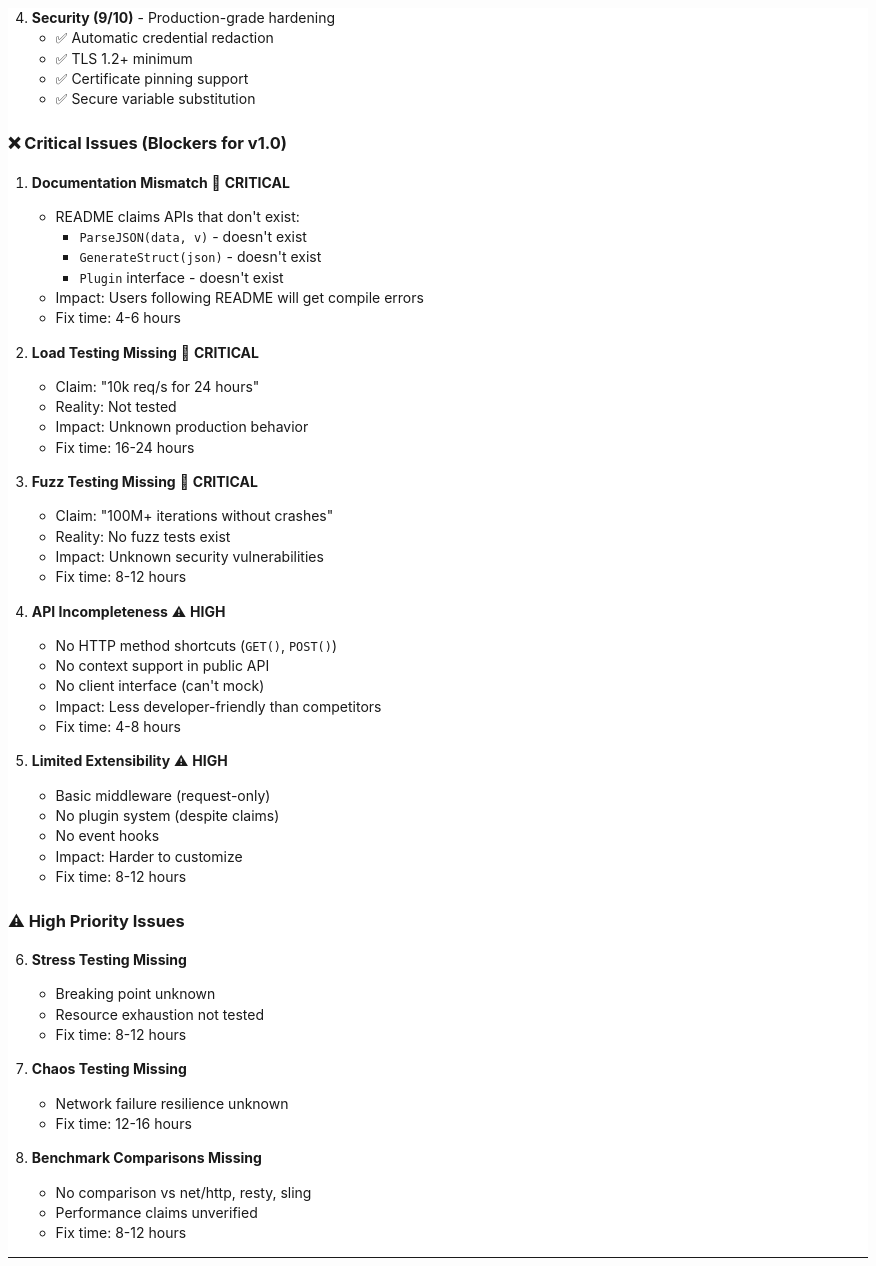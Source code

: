 4. **Security (9/10)** - Production-grade hardening
   - ✅ Automatic credential redaction
   - ✅ TLS 1.2+ minimum
   - ✅ Certificate pinning support
   - ✅ Secure variable substitution

### ❌ Critical Issues (Blockers for v1.0)

1. **Documentation Mismatch** 🚨 **CRITICAL**
   - README claims APIs that don't exist:
     - `ParseJSON(data, v)` - doesn't exist
     - `GenerateStruct(json)` - doesn't exist
     - `Plugin` interface - doesn't exist
   - Impact: Users following README will get compile errors
   - Fix time: 4-6 hours

2. **Load Testing Missing** 🚨 **CRITICAL**
   - Claim: "10k req/s for 24 hours"
   - Reality: Not tested
   - Impact: Unknown production behavior
   - Fix time: 16-24 hours

3. **Fuzz Testing Missing** 🚨 **CRITICAL**
   - Claim: "100M+ iterations without crashes"
   - Reality: No fuzz tests exist
   - Impact: Unknown security vulnerabilities
   - Fix time: 8-12 hours

4. **API Incompleteness** ⚠️ **HIGH**
   - No HTTP method shortcuts (`GET()`, `POST()`)
   - No context support in public API
   - No client interface (can't mock)
   - Impact: Less developer-friendly than competitors
   - Fix time: 4-8 hours

5. **Limited Extensibility** ⚠️ **HIGH**
   - Basic middleware (request-only)
   - No plugin system (despite claims)
   - No event hooks
   - Impact: Harder to customize
   - Fix time: 8-12 hours

### ⚠️ High Priority Issues

6. **Stress Testing Missing**
   - Breaking point unknown
   - Resource exhaustion not tested
   - Fix time: 8-12 hours

7. **Chaos Testing Missing**
   - Network failure resilience unknown
   - Fix time: 12-16 hours

8. **Benchmark Comparisons Missing**
   - No comparison vs net/http, resty, sling
   - Performance claims unverified
   - Fix time: 8-12 hours

---